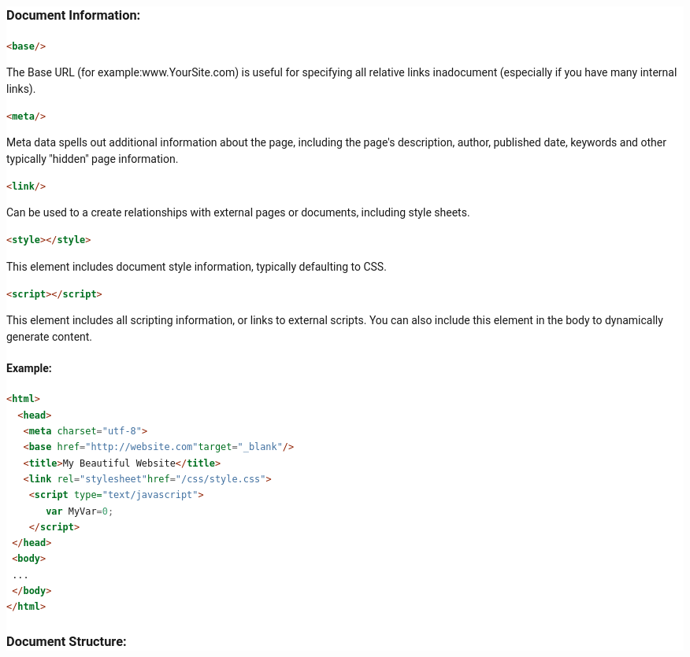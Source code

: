 <h3 style="font-family: Roboto" >Document Information:</h4>

```html
<base/>
```

<p style="font-family: Roboto">
The Base URL (for example:www.YourSite.com) is useful
for specifying all relative links inadocument (especially if
you have many internal links).
</p>


```html
<meta/>
```

<p style="font-family: Roboto">
Meta data spells out additional information about the
page, including the page's description, author, published
date, keywords and other typically "hidden" page information.
</p>

```html
<link/>
```

<p style="font-family: Roboto">
Can be used to a create relationships with external pages
or documents, including style sheets.
</p>

```html 
<style></style>
```

<p style="font-family: Roboto">
This element includes document style information, typically defaulting to CSS.
</p>

```html
<script></script>
```

<p style="font-family: Roboto">
This element includes all scripting information, or links to
external scripts. You can also include this element in the
body to dynamically generate content. 
</p>

<h4 style="font-family: Roboto" >Example:</h4>

``` html
<html>
  <head>
   <meta charset="utf-8">
   <base href="http://website.com"target="_blank"/>
   <title>My Beautiful Website</title>
   <link rel="stylesheet"href="/css/style.css">
    <script type="text/javascript">
       var MyVar=0;
    </script>
 </head>
 <body>
 ...
 </body>
</html>
```
<h3 style="font-family: Roboto" >Document Structure:</h4>
